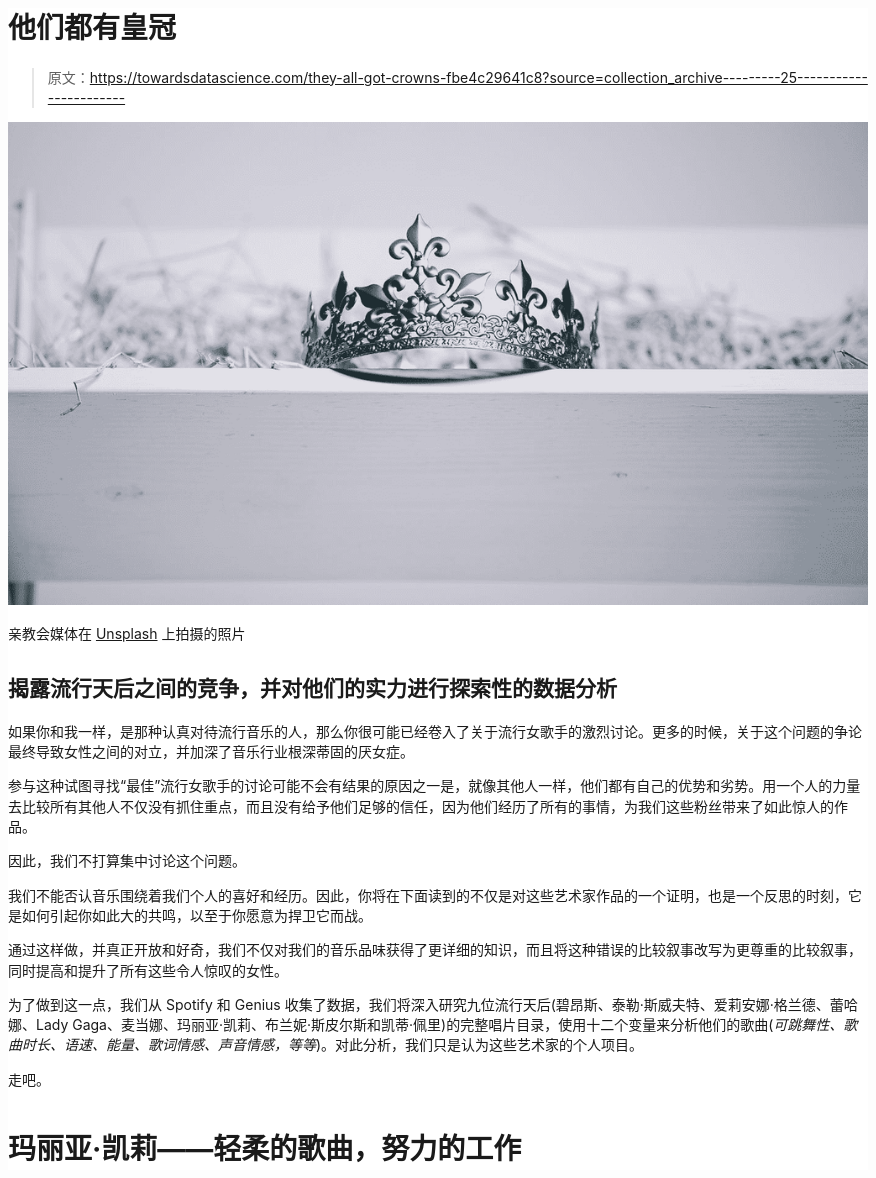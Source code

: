 # 他们都有皇冠

> 原文：<https://towardsdatascience.com/they-all-got-crowns-fbe4c29641c8?source=collection_archive---------25----------------------->

![](img/59e2621a7a470e3f09bead97395b6c7b.png)

亲教会媒体在 [Unsplash](https://unsplash.com?utm_source=medium&utm_medium=referral) 上拍摄的照片

## 揭露流行天后之间的竞争，并对他们的实力进行探索性的数据分析

如果你和我一样，是那种认真对待流行音乐的人，那么你很可能已经卷入了关于流行女歌手的激烈讨论。更多的时候，关于这个问题的争论最终导致女性之间的对立，并加深了音乐行业根深蒂固的厌女症。

参与这种试图寻找“最佳”流行女歌手的讨论可能不会有结果的原因之一是，就像其他人一样，他们都有自己的优势和劣势。用一个人的力量去比较所有其他人不仅没有抓住重点，而且没有给予他们足够的信任，因为他们经历了所有的事情，为我们这些粉丝带来了如此惊人的作品。

因此，我们不打算集中讨论这个问题。

我们不能否认音乐围绕着我们个人的喜好和经历。因此，你将在下面读到的不仅是对这些艺术家作品的一个证明，也是一个反思的时刻，它是如何引起你如此大的共鸣，以至于你愿意为捍卫它而战。

通过这样做，并真正开放和好奇，我们不仅对我们的音乐品味获得了更详细的知识，而且将这种错误的比较叙事改写为更尊重的比较叙事，同时提高和提升了所有这些令人惊叹的女性。

为了做到这一点，我们从 Spotify 和 Genius 收集了数据，我们将深入研究九位流行天后(碧昂斯、泰勒·斯威夫特、爱莉安娜·格兰德、蕾哈娜、Lady Gaga、麦当娜、玛丽亚·凯莉、布兰妮·斯皮尔斯和凯蒂·佩里)的完整唱片目录，使用十二个变量来分析他们的歌曲(*可跳舞性、歌曲时长、语速、能量、歌词情感、声音情感，等等*)。对此分析，我们只是认为这些艺术家的个人项目。

走吧。

# 玛丽亚·凯莉——轻柔的歌曲，努力的工作
